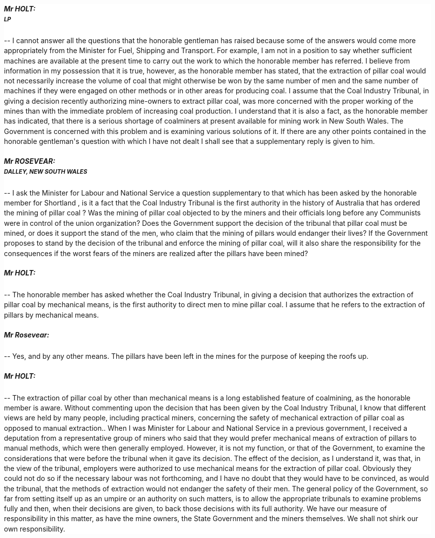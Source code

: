 ##### Mr HOLT:<br><small class="text-muted">LP</small>

-- I cannot answer all the questions that the honorable gentleman has raised because some of the answers would come more appropriately from the Minister for Fuel, Shipping and Transport. For example, I am not in a position to say whether sufficient machines are available at the present time to carry out the work to which the honorable member has referred. I believe from information in my possession that it is true, however, as the honorable member has stated, that the extraction of pillar  coal  would not necessarily increase the volume of coal that might otherwise be won by the same number of men and the same number of machines if they were engaged on other methods or in other areas for producing coal. I assume that the Coal Industry Tribunal, in giving a decision recently authorizing mine-owners to extract pillar coal, was more concerned with the proper working of the mines than with the immediate problem of increasing coal production. I understand that it is also a fact, as the honorable member has indicated, that there is a serious shortage of coalminers at present available for mining work in New South Wales. The Government is concerned with this problem and is examining various solutions of it. If there are any other points contained in the honorable gentleman's question with which I have not dealt I shall see that a supplementary reply is given to him. 

##### Mr ROSEVEAR:<br><small class="text-muted">DALLEY, NEW SOUTH WALES</small>

-- I ask the Minister for Labour and National Service a question supplementary to that which has been asked by the honorable member for Shortland , is it a fact that the Coal Industry Tribunal is the first authority in the history of Australia that has ordered the mining of pillar coal ? Was the mining of pillar coal objected to by the miners and their officials long before any Communists were in control of the union organization? Does the Government support the decision of the tribunal that pillar coal must be mined, or does it support the stand of the men, who claim that the mining of pillars would endanger their lives? If the Government proposes to stand by the decision of the tribunal and enforce the mining of pillar coal, will it also share the responsibility for the consequences if the worst fears of the miners are realized after the pillars have been mined? 

##### Mr HOLT:

-- The honorable member has asked whether the Coal Industry Tribunal, in giving a decision that authorizes the extraction of pillar coal by mechanical means, is the first authority to direct men to mine pillar coal. I assume that he refers to the extraction of pillars by mechanical means. 

##### Mr Rosevear:

-- Yes, and by any other means. The pillars have been left in the mines for the purpose of keeping the roofs up. 

##### Mr HOLT:

-- The extraction of pillar coal by other than mechanical means is a long established feature of coalmining, as the honorable member is aware. Without commenting upon the decision that has been given by the Coal Industry Tribunal, I know that different views are held by many people, including practical miners, concerning the safety of mechanical extraction of pillar coal as opposed to manual extraction.. When I was Minister for Labour and National Service in a previous government, I received a deputation from a representative group of miners who said that they would prefer mechanical means of extraction of pillars to manual methods, which were then generally employed. However, it is not my function, or that of the Government, to examine the considerations that were before the tribunal when it gave its decision. The effect of the decision, as I understand it, was that, in the view of the tribunal, employers were authorized to use mechanical means for the extraction of pillar coal. Obviously they could not do so if the necessary labour was not forthcoming, and I have no doubt that they would have to be convinced, as would the tribunal, that the methods of extraction would not endanger the safety of their men. The general policy of the Government, so far from setting itself up as an umpire or an authority on such matters, is to allow the appropriate tribunals to examine problems fully and then, when their decisions are given, to back those decisions with its full authority. We have our measure of responsibility in this matter, as have the mine owners, the State Government and the miners themselves. We shall not shirk our own responsibility. 
